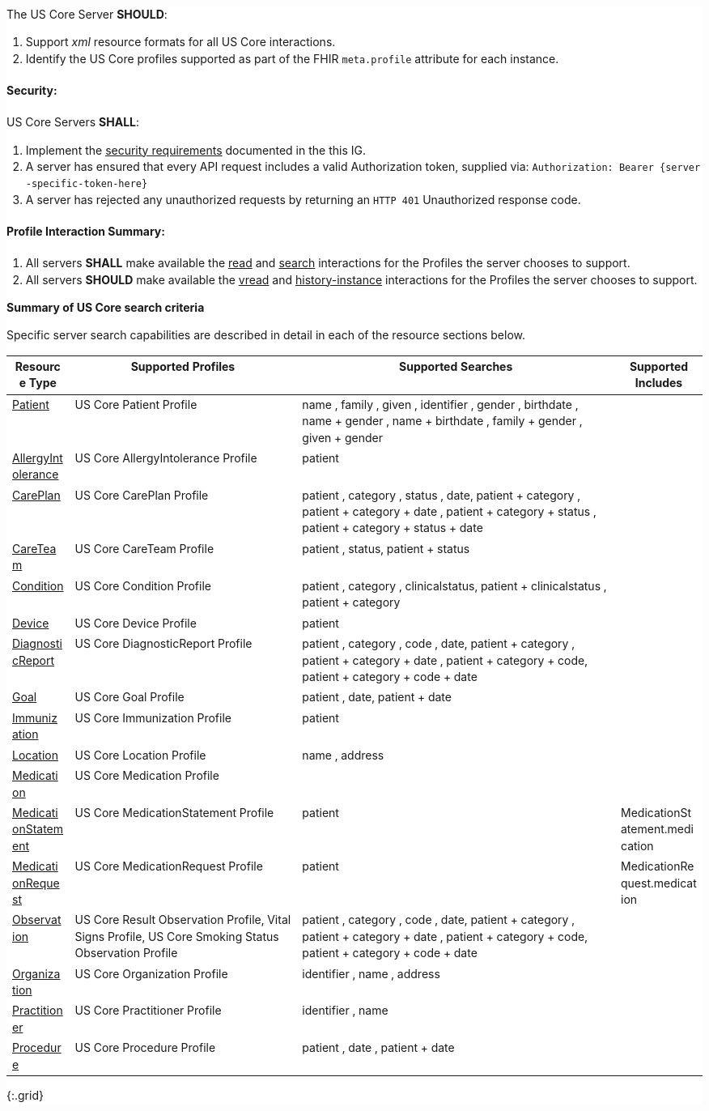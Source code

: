 The US Core Server **SHOULD**:

1. Support *xml* resource formats for all US Core interactions.
1. Identify the US Core profiles supported as part of the FHIR `meta.profile` attribute for each instance.

#### Security:

US Core Servers **SHALL**:

1. Implement the [security requirements](security.html) documented in the this IG.
1. A server has ensured that every API request includes a valid Authorization token, supplied via: `Authorization: Bearer {server-specific-token-here}`
1. A server has rejected any unauthorized requests by returning an `HTTP 401` Unauthorized response code.

#### Profile Interaction Summary:

1. All servers **SHALL** make available the [read]({{site.data.fhir.path}}/http.html#read) and [search]({{site.data.fhir.path}}/http.html#search) interactions for the Profiles the server chooses to support.
1. All servers **SHOULD** make available the [vread]({{site.data.fhir.path}}/http.html#vread) and [history-instance]({{site.data.fhir.path}}/http.html#history) interactions for the Profiles the server chooses to support.

**Summary of US Core search criteria**

Specific server search capabilities are described in detail in each of the resource sections below.

|Resource Type|Supported Profiles|Supported Searches|Supported Includes|
|---|---|---|---|
|[Patient](#patient)|US Core Patient Profile |name , family , given , identifier , gender , birthdate , name + gender , name + birthdate , family + gender , given + gender||
|[AllergyIntolerance](#allergyintolerance)|US Core AllergyIntolerance Profile |patient ||
|[CarePlan](#careplan)|US Core CarePlan Profile |patient , category , status , date, patient + category , patient + category + date , patient + category + status , patient + category + status + date||
|[CareTeam](#careteam)|US Core CareTeam Profile |patient , status, patient + status||
|[Condition](#condition)|US Core Condition Profile |patient , category , clinicalstatus, patient + clinicalstatus , patient + category||
|[Device](#device)|US Core Device Profile |patient ||
|[DiagnosticReport](#diagnosticreport)|US Core DiagnosticReport Profile |patient , category , code , date, patient + category , patient + category + date , patient + category + code, patient + category + code + date||
|[Goal](#goal)|US Core Goal Profile |patient , date, patient + date||
|[Immunization](#immunization)|US Core Immunization Profile |patient ||
|[Location](#location)|US Core Location Profile |name , address ||
|[Medication](#medication)|US Core Medication Profile |||
|[MedicationStatement](#medicationstatement)|US Core MedicationStatement Profile |patient |MedicationStatement.medication|
|[MedicationRequest](#medicationrequest)|US Core MedicationRequest Profile |patient |MedicationRequest.medication|
|[Observation](#observation)|US Core Result Observation Profile, Vital Signs Profile, US Core Smoking Status Observation Profile |patient , category , code , date, patient + category , patient + category + date , patient + category + code, patient + category + code + date||
|[Organization](#organization)|US Core Organization Profile |identifier , name , address ||
|[Practitioner](#practitioner)|US Core Practitioner Profile |identifier , name ||
|[Procedure](#procedure)|US Core Procedure Profile |patient , date , patient + date||
{:.grid}
